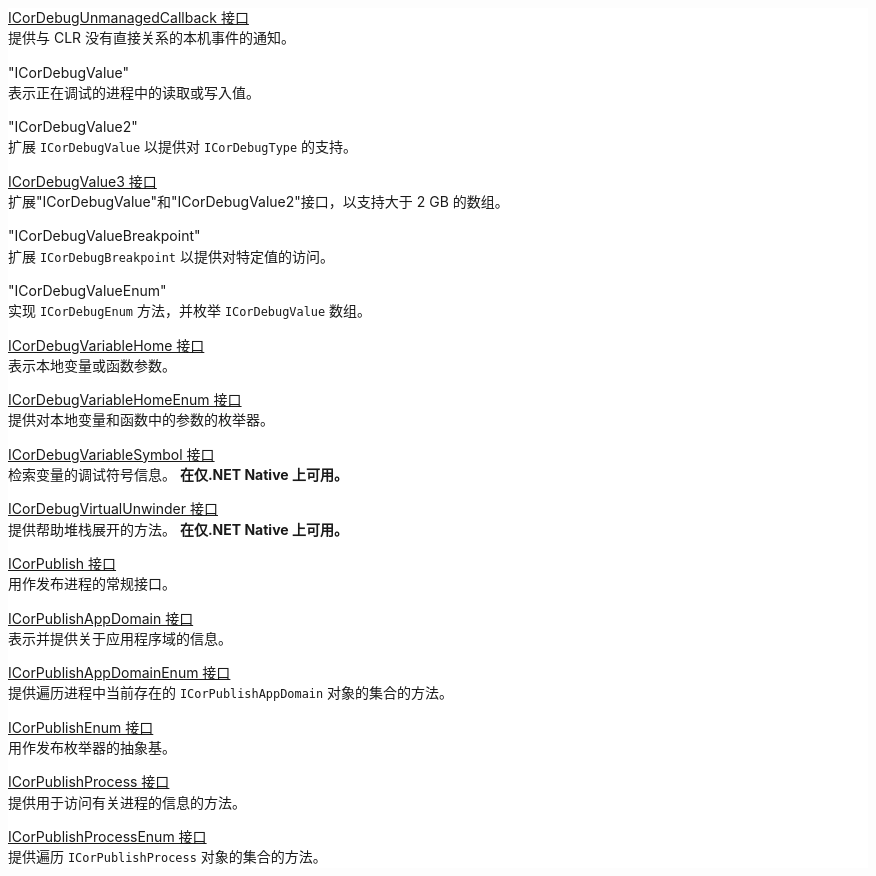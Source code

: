  [ICorDebugUnmanagedCallback 接口](../../../../docs/framework/unmanaged-api/debugging/icordebugunmanagedcallback-interface.md)  
 提供与 CLR 没有直接关系的本机事件的通知。  
  
 "ICorDebugValue"  
 表示正在调试的进程中的读取或写入值。  
  
 "ICorDebugValue2"  
 扩展 `ICorDebugValue` 以提供对 `ICorDebugType` 的支持。  
  
 [ICorDebugValue3 接口](../../../../docs/framework/unmanaged-api/debugging/icordebugvalue3-interface.md)  
 扩展"ICorDebugValue"和"ICorDebugValue2"接口，以支持大于 2 GB 的数组。  
  
 "ICorDebugValueBreakpoint"  
 扩展 `ICorDebugBreakpoint` 以提供对特定值的访问。  
  
 "ICorDebugValueEnum"  
 实现 `ICorDebugEnum` 方法，并枚举 `ICorDebugValue` 数组。  
  
 [ICorDebugVariableHome 接口](../../../../docs/framework/unmanaged-api/debugging/icordebugvariablehome-interface.md)  
 表示本地变量或函数参数。  
  
 [ICorDebugVariableHomeEnum 接口](../../../../docs/framework/unmanaged-api/debugging/icordebugvariablehomeenum-interface.md)  
 提供对本地变量和函数中的参数的枚举器。  
  
 [ICorDebugVariableSymbol 接口](../../../../docs/framework/unmanaged-api/debugging/icordebugvariablesymbol-interface.md)  
 检索变量的调试符号信息。 **在仅.NET Native 上可用。**  
  
 [ICorDebugVirtualUnwinder 接口](../../../../docs/framework/unmanaged-api/debugging/icordebugvirtualunwinder-interface.md)  
 提供帮助堆栈展开的方法。 **在仅.NET Native 上可用。**  
  
 [ICorPublish 接口](../../../../docs/framework/unmanaged-api/debugging/icorpublish-interface.md)  
 用作发布进程的常规接口。  
  
 [ICorPublishAppDomain 接口](../../../../docs/framework/unmanaged-api/debugging/icorpublishappdomain-interface.md)  
 表示并提供关于应用程序域的信息。  
  
 [ICorPublishAppDomainEnum 接口](../../../../docs/framework/unmanaged-api/debugging/icorpublishappdomainenum-interface.md)  
 提供遍历进程中当前存在的 `ICorPublishAppDomain` 对象的集合的方法。  
  
 [ICorPublishEnum 接口](../../../../docs/framework/unmanaged-api/debugging/icorpublishenum-interface.md)  
 用作发布枚举器的抽象基。  
  
 [ICorPublishProcess 接口](../../../../docs/framework/unmanaged-api/debugging/icorpublishprocess-interface.md)  
 提供用于访问有关进程的信息的方法。  
  
 [ICorPublishProcessEnum 接口](../../../../docs/framework/unmanaged-api/debugging/icorpublishprocessenum-interface.md)  
 提供遍历 `ICorPublishProcess` 对象的集合的方法。  
  